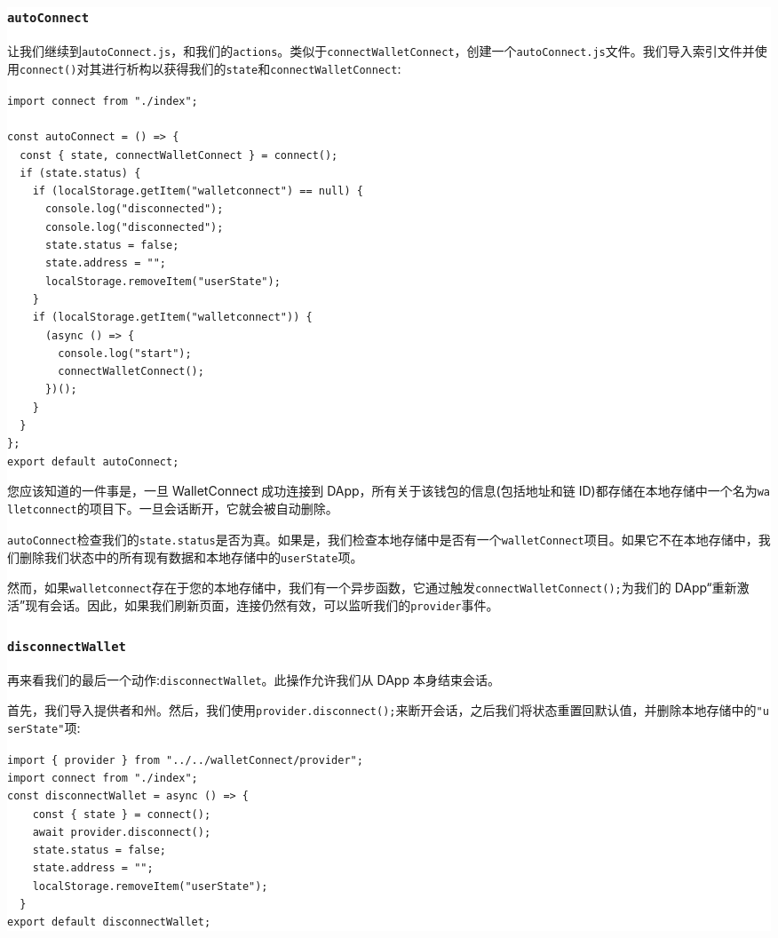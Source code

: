 ### `autoConnect`

让我们继续到`autoConnect.js`，和我们的`actions`。类似于`connectWalletConnect`，创建一个`autoConnect.js`文件。我们导入索引文件并使用`connect()`对其进行析构以获得我们的`state`和`connectWalletConnect`:

```
import connect from "./index";

const autoConnect = () => {
  const { state, connectWalletConnect } = connect();
  if (state.status) {
    if (localStorage.getItem("walletconnect") == null) {
      console.log("disconnected");
      console.log("disconnected");
      state.status = false;
      state.address = "";
      localStorage.removeItem("userState");
    }
    if (localStorage.getItem("walletconnect")) {
      (async () => {
        console.log("start");
        connectWalletConnect();
      })();
    }
  }
};
export default autoConnect;

```

您应该知道的一件事是，一旦 WalletConnect 成功连接到 DApp，所有关于该钱包的信息(包括地址和链 ID)都存储在本地存储中一个名为`walletconnect`的项目下。一旦会话断开，它就会被自动删除。

`autoConnect`检查我们的`state.status`是否为真。如果是，我们检查本地存储中是否有一个`walletConnect`项目。如果它不在本地存储中，我们删除我们状态中的所有现有数据和本地存储中的`userState`项。

然而，如果`walletconnect`存在于您的本地存储中，我们有一个异步函数，它通过触发`connectWalletConnect();`为我们的 DApp“重新激活”现有会话。因此，如果我们刷新页面，连接仍然有效，可以监听我们的`provider`事件。

### `disconnectWallet`

再来看我们的最后一个动作:`disconnectWallet`。此操作允许我们从 DApp 本身结束会话。

首先，我们导入提供者和州。然后，我们使用`provider.disconnect();`来断开会话，之后我们将状态重置回默认值，并删除本地存储中的`"userState"`项:

```
import { provider } from "../../walletConnect/provider";
import connect from "./index";
const disconnectWallet = async () => {
    const { state } = connect();
    await provider.disconnect();
    state.status = false;
    state.address = "";
    localStorage.removeItem("userState");
  }
export default disconnectWallet;

```
